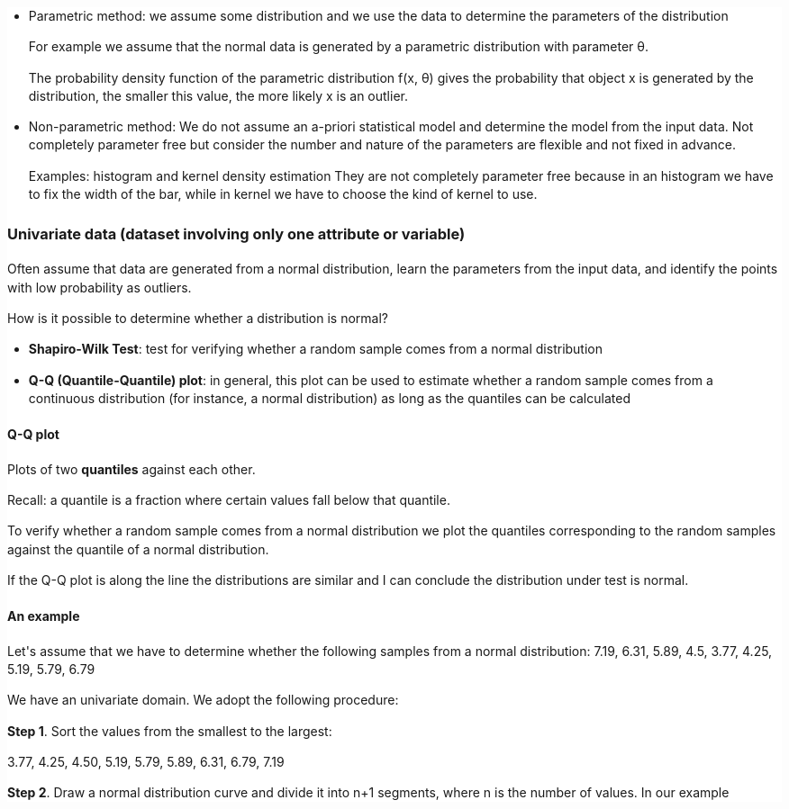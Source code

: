 -   Parametric method: we assume some distribution and we use the data to determine the parameters of the distribution

    For example we assume that the normal data is generated by a parametric distribution with parameter θ.

    The probability density function of the parametric distribution f(x, θ) gives the probability that object x is generated by the distribution, the smaller this value, the more likely x is an outlier.

-   Non-parametric method: We do not assume an a-priori statistical model and determine the model from the input data. Not completely parameter free but consider the number and nature of the parameters are flexible and not fixed in advance. 
    
    Examples: histogram and kernel density estimation They are not completely parameter free because in an histogram we have to fix the width of the bar, while in kernel we have to choose the kind of kernel to use.

### __Univariate data__ (dataset involving only one attribute or variable)

Often assume that data are generated from a normal distribution, learn the parameters from the input data, and identify the points with low probability as outliers.

How is it possible to determine whether a distribution is normal?

-   __Shapiro-Wilk Test__: test for verifying whether a random sample comes from a normal distribution

-   __Q-Q (Quantile-Quantile) plot__: in general, this plot can be used to estimate whether a random sample comes from a continuous distribution (for instance, a normal distribution) as long as the quantiles can be calculated

#### __Q-Q plot__

Plots of two __quantiles__ against each other.

Recall: a quantile is a fraction where certain values fall below that quantile.

To verify whether a random sample comes from a normal distribution we plot the quantiles corresponding to the random samples against the quantile of a normal distribution.

If the Q-Q plot is along the line the distributions are similar and I can conclude the distribution under test is normal.

#### __An example__

Let's assume that we have to determine whether the following samples from a normal distribution: 7.19, 6.31, 5.89, 4.5, 3.77, 4.25, 5.19, 5.79, 6.79

We have an univariate domain. We adopt the following procedure:

__Step 1__. Sort the values from the smallest to the largest:

3.77, 4.25, 4.50, 5.19, 5.79, 5.89, 6.31, 6.79, 7.19

__Step 2__. Draw a normal distribution curve and divide it into n+1 segments, where n is the number of values. In our example
